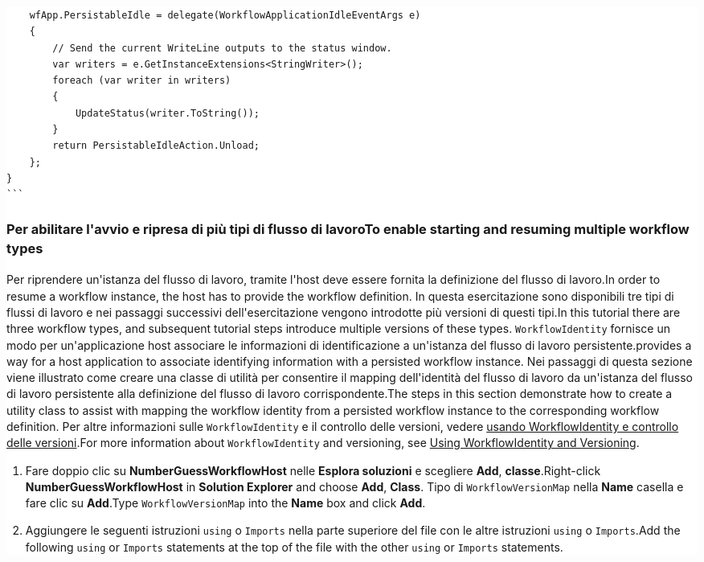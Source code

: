         wfApp.PersistableIdle = delegate(WorkflowApplicationIdleEventArgs e)  
        {  
            // Send the current WriteLine outputs to the status window.  
            var writers = e.GetInstanceExtensions<StringWriter>();  
            foreach (var writer in writers)  
            {  
                UpdateStatus(writer.ToString());  
            }  
            return PersistableIdleAction.Unload;  
        };  
    }  
    ```  
  
### <a name="BKMK_WorkflowVersionMap"></a> <span data-ttu-id="dc1e3-277">Per abilitare l'avvio e ripresa di più tipi di flusso di lavoro</span><span class="sxs-lookup"><span data-stu-id="dc1e3-277">To enable starting and resuming multiple workflow types</span></span>  
 <span data-ttu-id="dc1e3-278">Per riprendere un'istanza del flusso di lavoro, tramite l'host deve essere fornita la definizione del flusso di lavoro.</span><span class="sxs-lookup"><span data-stu-id="dc1e3-278">In order to resume a workflow instance, the host has to provide the workflow definition.</span></span> <span data-ttu-id="dc1e3-279">In questa esercitazione sono disponibili tre tipi di flussi di lavoro e nei passaggi successivi dell'esercitazione vengono introdotte più versioni di questi tipi.</span><span class="sxs-lookup"><span data-stu-id="dc1e3-279">In this tutorial there are three workflow types, and subsequent tutorial steps introduce multiple versions of these types.</span></span> `WorkflowIdentity` <span data-ttu-id="dc1e3-280">fornisce un modo per un'applicazione host associare le informazioni di identificazione a un'istanza del flusso di lavoro persistente.</span><span class="sxs-lookup"><span data-stu-id="dc1e3-280">provides a way for a host application to associate identifying information with a persisted workflow instance.</span></span> <span data-ttu-id="dc1e3-281">Nei passaggi di questa sezione viene illustrato come creare una classe di utilità per consentire il mapping dell'identità del flusso di lavoro da un'istanza del flusso di lavoro persistente alla definizione del flusso di lavoro corrispondente.</span><span class="sxs-lookup"><span data-stu-id="dc1e3-281">The steps in this section demonstrate how to create a utility class to assist with mapping the workflow identity from a persisted workflow instance to the corresponding workflow definition.</span></span> <span data-ttu-id="dc1e3-282">Per altre informazioni sulle `WorkflowIdentity` e il controllo delle versioni, vedere [usando WorkflowIdentity e controllo delle versioni](using-workflowidentity-and-versioning.md).</span><span class="sxs-lookup"><span data-stu-id="dc1e3-282">For more information about `WorkflowIdentity` and versioning, see [Using WorkflowIdentity and Versioning](using-workflowidentity-and-versioning.md).</span></span>  
  
1. <span data-ttu-id="dc1e3-283">Fare doppio clic su **NumberGuessWorkflowHost** nelle **Esplora soluzioni** e scegliere **Add**, **classe**.</span><span class="sxs-lookup"><span data-stu-id="dc1e3-283">Right-click **NumberGuessWorkflowHost** in **Solution Explorer** and choose **Add**, **Class**.</span></span> <span data-ttu-id="dc1e3-284">Tipo di `WorkflowVersionMap` nella **Name** casella e fare clic su **Add**.</span><span class="sxs-lookup"><span data-stu-id="dc1e3-284">Type `WorkflowVersionMap` into the **Name** box and click **Add**.</span></span>  
  
2. <span data-ttu-id="dc1e3-285">Aggiungere le seguenti istruzioni `using` o `Imports` nella parte superiore del file con le altre istruzioni `using` o `Imports`.</span><span class="sxs-lookup"><span data-stu-id="dc1e3-285">Add the following `using` or `Imports` statements at the top of the file with the other `using` or `Imports` statements.</span></span>  
  